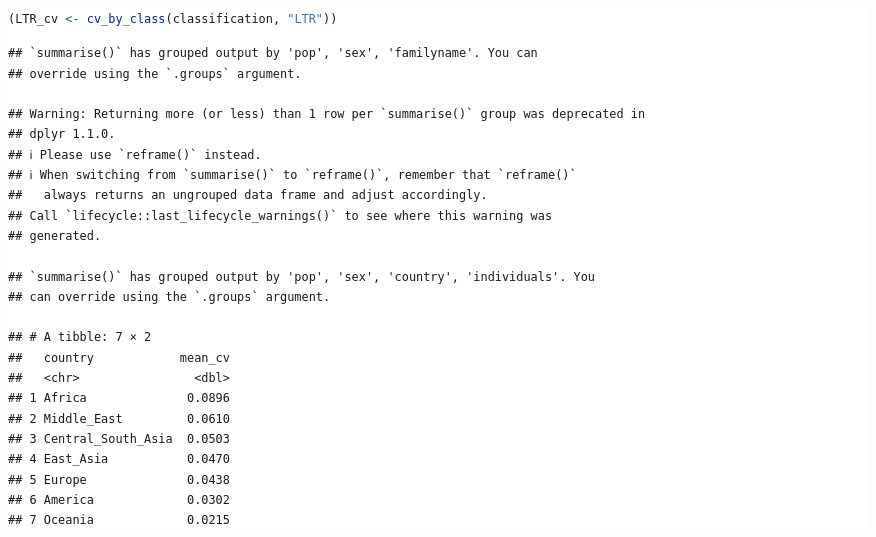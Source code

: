 ``` r
(LTR_cv <- cv_by_class(classification, "LTR"))
```

    ## `summarise()` has grouped output by 'pop', 'sex', 'familyname'. You can
    ## override using the `.groups` argument.

    ## Warning: Returning more (or less) than 1 row per `summarise()` group was deprecated in
    ## dplyr 1.1.0.
    ## ℹ Please use `reframe()` instead.
    ## ℹ When switching from `summarise()` to `reframe()`, remember that `reframe()`
    ##   always returns an ungrouped data frame and adjust accordingly.
    ## Call `lifecycle::last_lifecycle_warnings()` to see where this warning was
    ## generated.

    ## `summarise()` has grouped output by 'pop', 'sex', 'country', 'individuals'. You
    ## can override using the `.groups` argument.

    ## # A tibble: 7 × 2
    ##   country            mean_cv
    ##   <chr>                <dbl>
    ## 1 Africa              0.0896
    ## 2 Middle_East         0.0610
    ## 3 Central_South_Asia  0.0503
    ## 4 East_Asia           0.0470
    ## 5 Europe              0.0438
    ## 6 America             0.0302
    ## 7 Oceania             0.0215
